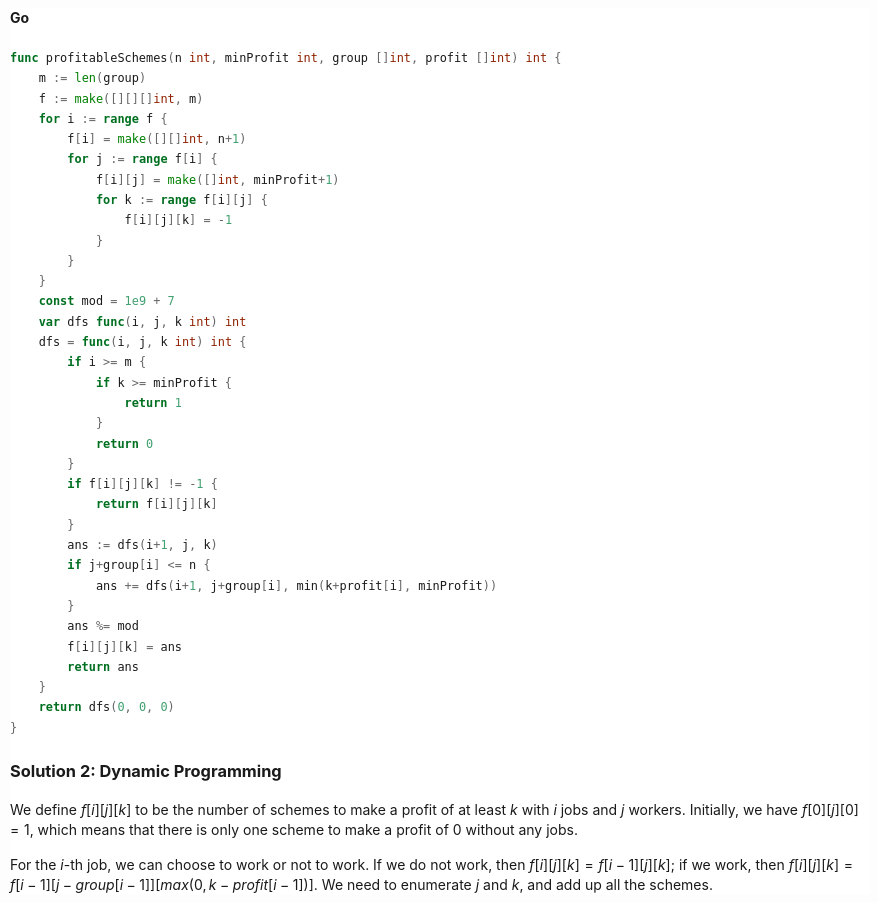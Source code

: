 #### Go

```go
func profitableSchemes(n int, minProfit int, group []int, profit []int) int {
	m := len(group)
	f := make([][][]int, m)
	for i := range f {
		f[i] = make([][]int, n+1)
		for j := range f[i] {
			f[i][j] = make([]int, minProfit+1)
			for k := range f[i][j] {
				f[i][j][k] = -1
			}
		}
	}
	const mod = 1e9 + 7
	var dfs func(i, j, k int) int
	dfs = func(i, j, k int) int {
		if i >= m {
			if k >= minProfit {
				return 1
			}
			return 0
		}
		if f[i][j][k] != -1 {
			return f[i][j][k]
		}
		ans := dfs(i+1, j, k)
		if j+group[i] <= n {
			ans += dfs(i+1, j+group[i], min(k+profit[i], minProfit))
		}
		ans %= mod
		f[i][j][k] = ans
		return ans
	}
	return dfs(0, 0, 0)
}
```







### Solution 2: Dynamic Programming

We define $f[i][j][k]$ to be the number of schemes to make a profit of at least $k$ with $i$ jobs and $j$ workers. Initially, we have $f[0][j][0] = 1$, which means that there is only one scheme to make a profit of $0$ without any jobs.

For the $i$-th job, we can choose to work or not to work. If we do not work, then $f[i][j][k] = f[i - 1][j][k]$; if we work, then $f[i][j][k] = f[i - 1][j - group[i - 1]][max(0, k - profit[i - 1])]$. We need to enumerate $j$ and $k$, and add up all the schemes.
